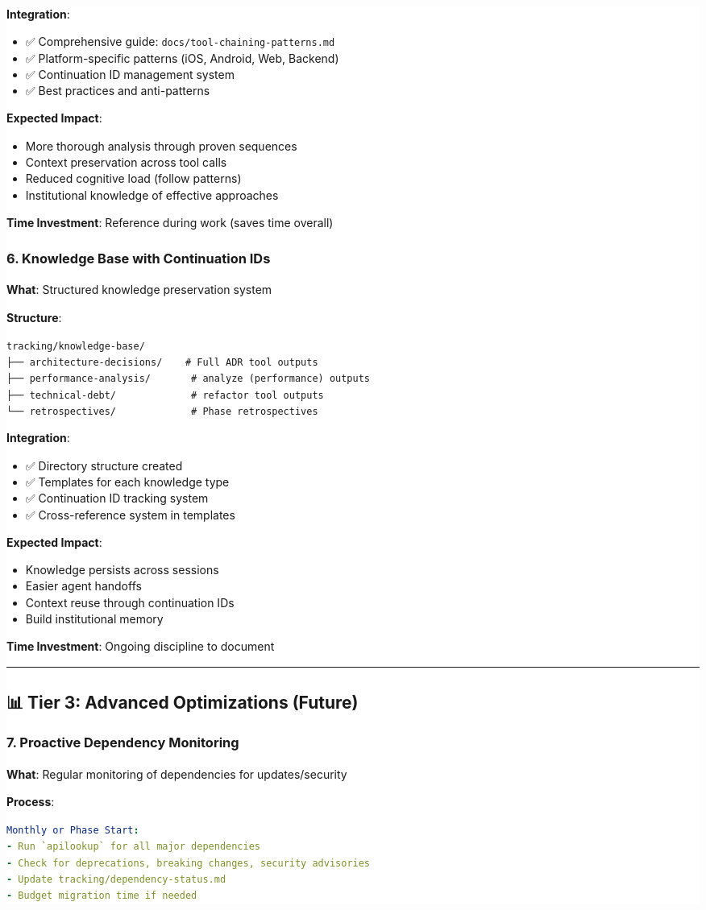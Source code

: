 **Integration**:
- ✅ Comprehensive guide: `docs/tool-chaining-patterns.md`
- ✅ Platform-specific patterns (iOS, Android, Web, Backend)
- ✅ Continuation ID management system
- ✅ Best practices and anti-patterns

**Expected Impact**:
- More thorough analysis through proven sequences
- Context preservation across tool calls
- Reduced cognitive load (follow patterns)
- Institutional knowledge of effective approaches

**Time Investment**: Reference during work (saves time overall)

### 6. Knowledge Base with Continuation IDs

**What**: Structured knowledge preservation system

**Structure**:
```
tracking/knowledge-base/
├── architecture-decisions/    # Full ADR tool outputs
├── performance-analysis/       # analyze (performance) outputs
├── technical-debt/             # refactor tool outputs
└── retrospectives/             # Phase retrospectives
```

**Integration**:
- ✅ Directory structure created
- ✅ Templates for each knowledge type
- ✅ Continuation ID tracking system
- ✅ Cross-reference system in templates

**Expected Impact**:
- Knowledge persists across sessions
- Easier agent handoffs
- Context reuse through continuation IDs
- Build institutional memory

**Time Investment**: Ongoing discipline to document

---

## 📊 Tier 3: Advanced Optimizations (Future)

### 7. Proactive Dependency Monitoring

**What**: Regular monitoring of dependencies for updates/security

**Process**:
```yaml
Monthly or Phase Start:
- Run `apilookup` for all major dependencies
- Check for deprecations, breaking changes, security advisories
- Update tracking/dependency-status.md
- Budget migration time if needed
```
